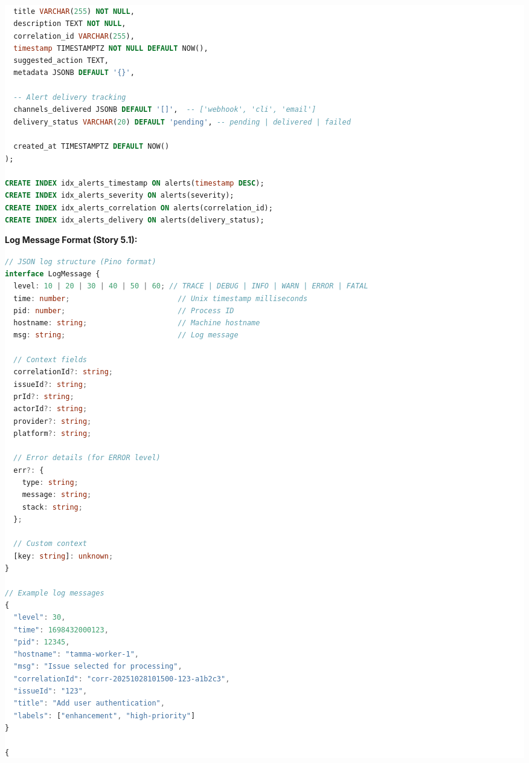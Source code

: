 ```sql
  title VARCHAR(255) NOT NULL,
  description TEXT NOT NULL,
  correlation_id VARCHAR(255),
  timestamp TIMESTAMPTZ NOT NULL DEFAULT NOW(),
  suggested_action TEXT,
  metadata JSONB DEFAULT '{}',

  -- Alert delivery tracking
  channels_delivered JSONB DEFAULT '[]',  -- ['webhook', 'cli', 'email']
  delivery_status VARCHAR(20) DEFAULT 'pending', -- pending | delivered | failed

  created_at TIMESTAMPTZ DEFAULT NOW()
);

CREATE INDEX idx_alerts_timestamp ON alerts(timestamp DESC);
CREATE INDEX idx_alerts_severity ON alerts(severity);
CREATE INDEX idx_alerts_correlation ON alerts(correlation_id);
CREATE INDEX idx_alerts_delivery ON alerts(delivery_status);
```

**Log Message Format (Story 5.1):**

```typescript
// JSON log structure (Pino format)
interface LogMessage {
  level: 10 | 20 | 30 | 40 | 50 | 60; // TRACE | DEBUG | INFO | WARN | ERROR | FATAL
  time: number;                         // Unix timestamp milliseconds
  pid: number;                          // Process ID
  hostname: string;                     // Machine hostname
  msg: string;                          // Log message

  // Context fields
  correlationId?: string;
  issueId?: string;
  prId?: string;
  actorId?: string;
  provider?: string;
  platform?: string;

  // Error details (for ERROR level)
  err?: {
    type: string;
    message: string;
    stack: string;
  };

  // Custom context
  [key: string]: unknown;
}

// Example log messages
{
  "level": 30,
  "time": 1698432000123,
  "pid": 12345,
  "hostname": "tamma-worker-1",
  "msg": "Issue selected for processing",
  "correlationId": "corr-20251028101500-123-a1b2c3",
  "issueId": "123",
  "title": "Add user authentication",
  "labels": ["enhancement", "high-priority"]
}

{
```